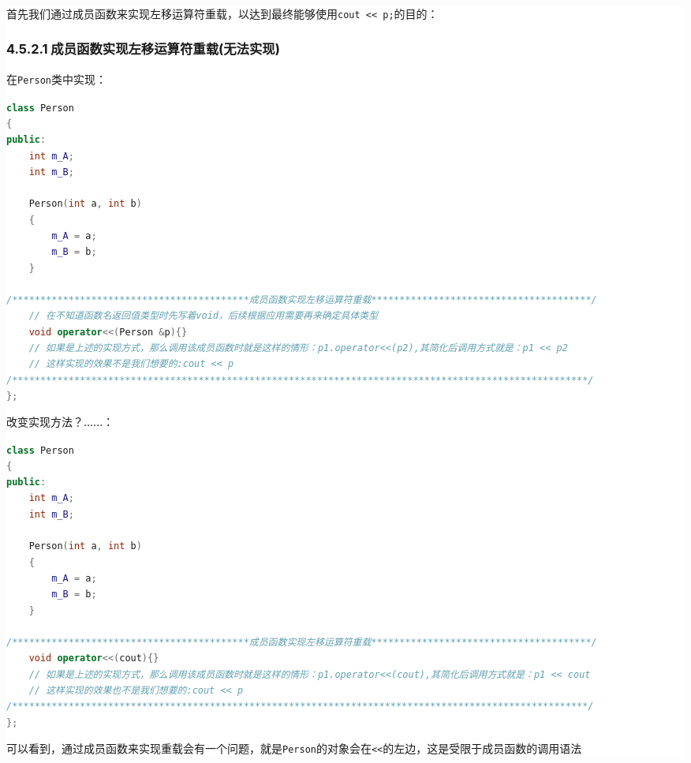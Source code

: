首先我们通过成员函数来实现左移运算符重载，以达到最终能够使用`cout << p;`的目的：

### 4.5.2.1 成员函数实现左移运算符重载(无法实现)

在`Person`类中实现：

```cpp
class Person 
{
public:
	int m_A;
	int m_B;

	Person(int a, int b)
	{
		m_A = a;
		m_B = b;
	}
    
/******************************************成员函数实现左移运算符重载***************************************/
	// 在不知道函数名返回值类型时先写着void，后续根据应用需要再来确定具体类型
    void operator<<(Person &p){}	
    // 如果是上述的实现方式，那么调用该成员函数时就是这样的情形：p1.operator<<(p2),其简化后调用方式就是：p1 << p2
    // 这样实现的效果不是我们想要的:cout << p
/******************************************************************************************************/   
};
```

改变实现方法？......：

```cpp
class Person 
{
public:
	int m_A;
	int m_B;

	Person(int a, int b)
	{
		m_A = a;
		m_B = b;
	}
    
/******************************************成员函数实现左移运算符重载***************************************/
	void operator<<(cout){}	
    // 如果是上述的实现方式，那么调用该成员函数时就是这样的情形：p1.operator<<(cout),其简化后调用方式就是：p1 << cout
    // 这样实现的效果也不是我们想要的:cout << p
/******************************************************************************************************/   
};
```

可以看到，通过成员函数来实现重载会有一个问题，就是`Person`的对象会在`<<`的左边，这是受限于成员函数的调用语法
